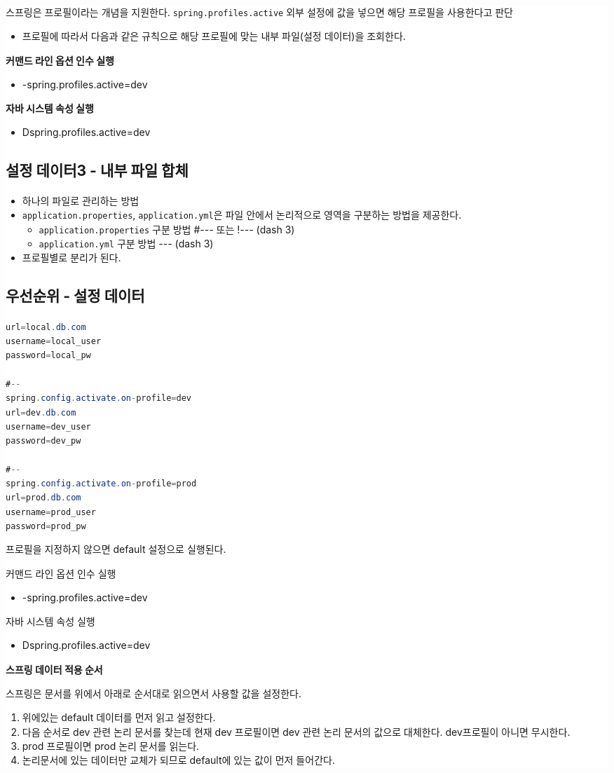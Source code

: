 스프링은 프로필이라는 개념을 지원한다. `spring.profiles.active` 외부 설정에 값을 넣으면 해당 프로필을 사용한다고 판단

- 프로필에 따라서 다음과 같은 규칙으로 해당 프로필에 맞는 내부 파일(설정 데이터)을 조회한다.

**커맨드 라인 옵션 인수 실행**

- -spring.profiles.active=dev

**자바 시스템 속성 실행**

- Dspring.profiles.active=dev

## 설정 데이터3 - 내부 파일 합체

- 하나의 파일로 관리하는 방법
- `application.properties`, `application.yml`은 파일 안에서 논리적으로 영역을 구분하는 방법을 제공한다.
    - `application.properties` 구분 방법 #--- 또는 !--- (dash 3)
    - `application.yml` 구분 방법 --- (dash 3)
- 프로필별로 분리가 된다.

## 우선순위 - 설정 데이터

```java
url=local.db.com
username=local_user
password=local_pw

#--
spring.config.activate.on-profile=dev
url=dev.db.com
username=dev_user
password=dev_pw

#--
spring.config.activate.on-profile=prod
url=prod.db.com
username=prod_user
password=prod_pw
```

프로필을 지정하지 않으면 default 설정으로 실행된다.

커맨드 라인 옵션 인수 실행

- -spring.profiles.active=dev

자바 시스템 속성 실행

- Dspring.profiles.active=dev

**스프링 데이터 적용 순서**

스프링은 문서를 위에서 아래로 순서대로 읽으면서 사용할 값을 설정한다.

1. 위에있는 default 데이터를 먼저 읽고 설정한다.
2. 다음 순서로 dev 관련 논리 문서를 찾는데 현재 dev 프로필이면 dev 관련 논리 문서의 값으로 대체한다. dev프로필이 아니면 무시한다.
3. prod 프로필이면 prod 논리 문서를 읽는다.
4. 논리문서에 있는 데이터만 교체가 되므로 default에 있는 값이 먼저 들어간다.
